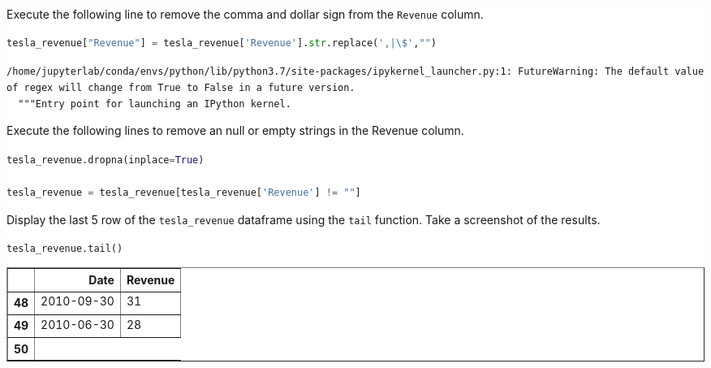 </div>



Execute the following line to remove the comma and dollar sign from the `Revenue` column. 



```python
tesla_revenue["Revenue"] = tesla_revenue['Revenue'].str.replace(',|\$',"")
```

    /home/jupyterlab/conda/envs/python/lib/python3.7/site-packages/ipykernel_launcher.py:1: FutureWarning: The default value of regex will change from True to False in a future version.
      """Entry point for launching an IPython kernel.


Execute the following lines to remove an null or empty strings in the Revenue column.



```python
tesla_revenue.dropna(inplace=True)

tesla_revenue = tesla_revenue[tesla_revenue['Revenue'] != ""]
```

Display the last 5 row of the `tesla_revenue` dataframe using the `tail` function. Take a screenshot of the results.



```python
tesla_revenue.tail()

```




<div>
<style scoped>
    .dataframe tbody tr th:only-of-type {
        vertical-align: middle;
    }

    .dataframe tbody tr th {
        vertical-align: top;
    }

    .dataframe thead th {
        text-align: right;
    }
</style>
<table border="1" class="dataframe">
  <thead>
    <tr style="text-align: right;">
      <th></th>
      <th>Date</th>
      <th>Revenue</th>
    </tr>
  </thead>
  <tbody>
    <tr>
      <th>48</th>
      <td>2010-09-30</td>
      <td>31</td>
    </tr>
    <tr>
      <th>49</th>
      <td>2010-06-30</td>
      <td>28</td>
    </tr>
    <tr>
      <th>50</th>